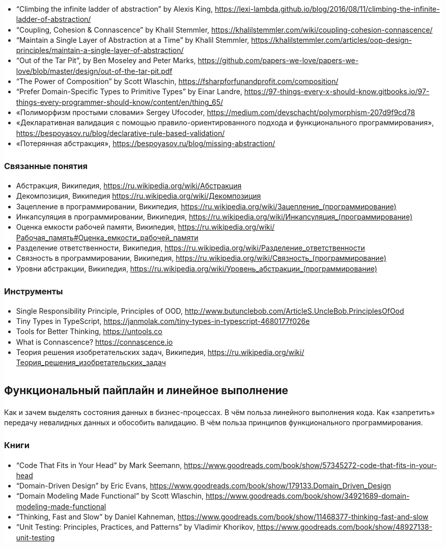 - “Climbing the infinite ladder of abstraction” by Alexis King, https://lexi-lambda.github.io/blog/2016/08/11/climbing-the-infinite-ladder-of-abstraction/
- “Coupling, Cohesion & Connascence” by Khalil Stemmler, https://khalilstemmler.com/wiki/coupling-cohesion-connascence/
- “Maintain a Single Layer of Abstraction at a Time” by Khalil Stemmler, https://khalilstemmler.com/articles/oop-design-principles/maintain-a-single-layer-of-abstraction/
- “Out of the Tar Pit”, by Ben Moseley and Peter Marks, https://github.com/papers-we-love/papers-we-love/blob/master/design/out-of-the-tar-pit.pdf
- “The Power of Composition” by Scott Wlaschin, https://fsharpforfunandprofit.com/composition/
- “Prefer Domain-Specific Types to Primitive Types” by Einar Landre, https://97-things-every-x-should-know.gitbooks.io/97-things-every-programmer-should-know/content/en/thing_65/
- «Полиморфизм простыми словами» Sergey Ufocoder, https://medium.com/devschacht/polymorphism-207d9f9cd78
- «Декларативная валидация с помощью правило-ориентированного подхода и функционального программирования», https://bespoyasov.ru/blog/declarative-rule-based-validation/
- «Потерянная абстракция», https://bespoyasov.ru/blog/missing-abstraction/

### Связанные понятия

- Абстракция, Википедия, https://ru.wikipedia.org/wiki/Абстракция
- Декомпозиция, Википедия https://ru.wikipedia.org/wiki/Декомпозиция
- Зацепление в программировании, Википедия, https://ru.wikipedia.org/wiki/Зацепление_(программирование)
- Инкапсуляция в программировании, Википедия, https://ru.wikipedia.org/wiki/Инкапсуляция_(программирование)
- Оценка емкости рабочей памяти, Википедия, https://ru.wikipedia.org/wiki/Рабочая_память#Оценка_емкости_рабочей_памяти
- Разделение ответственности, Википедия, https://ru.wikipedia.org/wiki/Разделение_ответственности
- Связность в программировании, Википедия, https://ru.wikipedia.org/wiki/Связность_(программирование)
- Уровни абстракции, Википедия, https://ru.wikipedia.org/wiki/Уровень_абстракции_(программирование)

### Инструменты

- Single Responsibility Principle, Principles of OOD, http://www.butunclebob.com/ArticleS.UncleBob.PrinciplesOfOod
- Tiny Types in TypeScript, https://janmolak.com/tiny-types-in-typescript-4680177f026e
- Tools for Better Thinking, https://untools.co
- What is Connascence? https://connascence.io
- Теория решения изобретательских задач, Википедия, https://ru.wikipedia.org/wiki/Теория_решения_изобретательских_задач

## Функциональный пайплайн и линейное выполнение

Как и зачем выделять состояния данных в бизнес-процессах. В чём польза линейного выполнения кода. Как «запретить» передачу невалидных данных и обособить валидацию. В чём польза принципов функционального программирования.

### Книги

- “Code That Fits in Your Head” by Mark Seemann, https://www.goodreads.com/book/show/57345272-code-that-fits-in-your-head
- “Domain-Driven Design” by Eric Evans, https://www.goodreads.com/book/show/179133.Domain_Driven_Design
- “Domain Modeling Made Functional” by Scott Wlaschin, https://www.goodreads.com/book/show/34921689-domain-modeling-made-functional
- “Thinking, Fast and Slow” by Daniel Kahneman, https://www.goodreads.com/book/show/11468377-thinking-fast-and-slow
- “Unit Testing: Principles, Practices, and Patterns” by Vladimir Khorikov, https://www.goodreads.com/book/show/48927138-unit-testing
